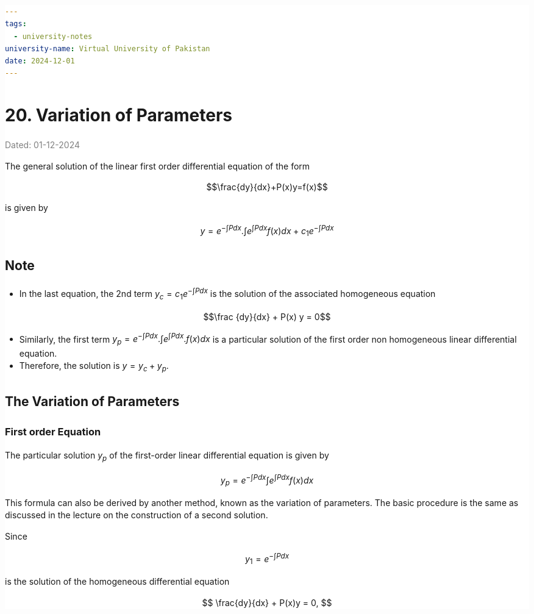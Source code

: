 ```yaml
---
tags:
  - university-notes
university-name: Virtual University of Pakistan
date: 2024-12-01
---
```


# 20. Variation of Parameters

<span style="color: gray;">Dated: 01-12-2024</span>

The general solution of the linear first order differential equation of the form  

$$\frac{dy}{dx}+P(x)y=f(x)$$

is given by  

$$y=e^{-\int Pdx}.\int e^{\int Pdx}f(x)dx+c_1e^{-\int Pdx}$$

## Note

- In the last equation, the 2nd term $y_c=c_1e^{-\int Pdx}$ is the solution of the associated homogeneous equation  

$$\frac {dy}{dx} + P(x) y = 0$$

- Similarly, the first term $y_p=e^{-\int Pdx}.\int e^{\int Pdx}.f(x)dx$ is a particular solution of the first order non homogeneous linear differential equation.
- Therefore, the solution is $y = y_c + y_p$.

## The Variation of Parameters

### First order Equation

The particular solution $y_p$ of the first-order linear differential equation is given by

$$
y_p = e^{-\int P dx} \int e^{\int P dx} f(x) dx
$$

This formula can also be derived by another method, known as the variation of parameters. The basic procedure is the same as discussed in the lecture on the construction of a second solution.

Since 

$$
y_1 = e^{-\int P dx}
$$

is the solution of the homogeneous differential equation

$$
\frac{dy}{dx} + P(x)y = 0,
$$
